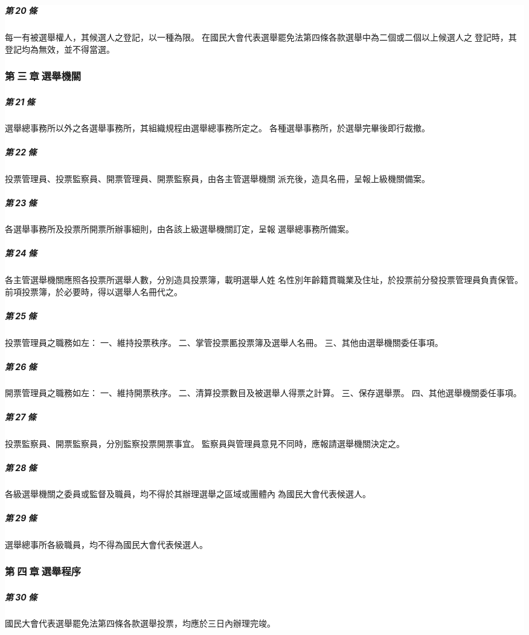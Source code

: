 ##### 第 20 條
每一有被選舉權人，其候選人之登記，以一種為限。
在國民大會代表選舉罷免法第四條各款選舉中為二個或二個以上候選人之
登記時，其登記均為無效，並不得當選。

### 第 三 章 選舉機關

##### 第 21 條
選舉總事務所以外之各選舉事務所，其組織規程由選舉總事務所定之。
各種選舉事務所，於選舉完畢後即行裁撤。

##### 第 22 條
投票管理員、投票監察員、開票管理員、開票監察員，由各主管選舉機關
派充後，造具名冊，呈報上級機關備案。

##### 第 23 條
各選舉事務所及投票所開票所辦事細則，由各該上級選舉機關訂定，呈報
選舉總事務所備案。

##### 第 24 條
各主管選舉機關應照各投票所選舉人數，分別造具投票簿，載明選舉人姓
名性別年齡籍貫職業及住址，於投票前分發投票管理員負責保管。
前項投票簿，於必要時，得以選舉人名冊代之。

##### 第 25 條
投票管理員之職務如左：
一、維持投票秩序。
二、掌管投票匭投票簿及選舉人名冊。
三、其他由選舉機關委任事項。


##### 第 26 條
開票管理員之職務如左：
一、維持開票秩序。
二、清算投票數目及被選舉人得票之計算。
三、保存選舉票。
四、其他選舉機關委任事項。


##### 第 27 條
投票監察員、開票監察員，分別監察投票開票事宜。
監察員與管理員意見不同時，應報請選舉機關決定之。

##### 第 28 條
各級選舉機關之委員或監督及職員，均不得於其辦理選舉之區域或團體內
為國民大會代表候選人。

##### 第 29 條
選舉總事所各級職員，均不得為國民大會代表候選人。

### 第 四 章 選舉程序

##### 第 30 條
國民大會代表選舉罷免法第四條各款選舉投票，均應於三日內辦理完竣。
